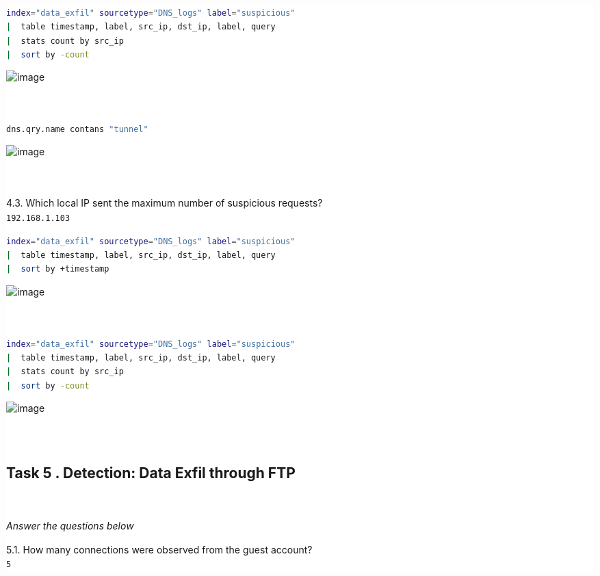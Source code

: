 ```bash
index="data_exfil" sourcetype="DNS_logs" label="suspicious"
|  table timestamp, label, src_ip, dst_ip, label, query
|  stats count by src_ip
|  sort by -count
```

<img width="852" height="339" alt="image" src="https://github.com/user-attachments/assets/fd8db5d3-5429-4af3-ace4-78c5140b78bb" />

<br>
<br>
<br>

```bash
dns.qry.name contans "tunnel"
```

<img width="1131" height="451" alt="image" src="https://github.com/user-attachments/assets/b4a63645-05be-4e3c-bdfe-53d59f811512" />

<br>
<br>
<br>
<p>4.3. Which local IP sent the maximum number of suspicious requests?<br>
<code>192.168.1.103</code></p>

```bash
index="data_exfil" sourcetype="DNS_logs" label="suspicious"
|  table timestamp, label, src_ip, dst_ip, label, query
|  sort by +timestamp
```

<img width="850" height="469" alt="image" src="https://github.com/user-attachments/assets/c140dc44-96c7-4261-a61f-0ac3fe8f9590" />

<br>
<br>
<br>

```bash
index="data_exfil" sourcetype="DNS_logs" label="suspicious"
|  table timestamp, label, src_ip, dst_ip, label, query
|  stats count by src_ip
|  sort by -count
```

<img width="856" height="458" alt="image" src="https://github.com/user-attachments/assets/1daa4f5c-dc6a-4b06-964f-d086eff852ae" />

<br>
<br>
<br>
<h2>Task 5 . Detection: Data Exfil through FTP</h2>
<br>

<p><em>Answer the questions below</em></p>

<p>5.1. How many connections were observed from the guest account?<br>
<code>5</code></p>
